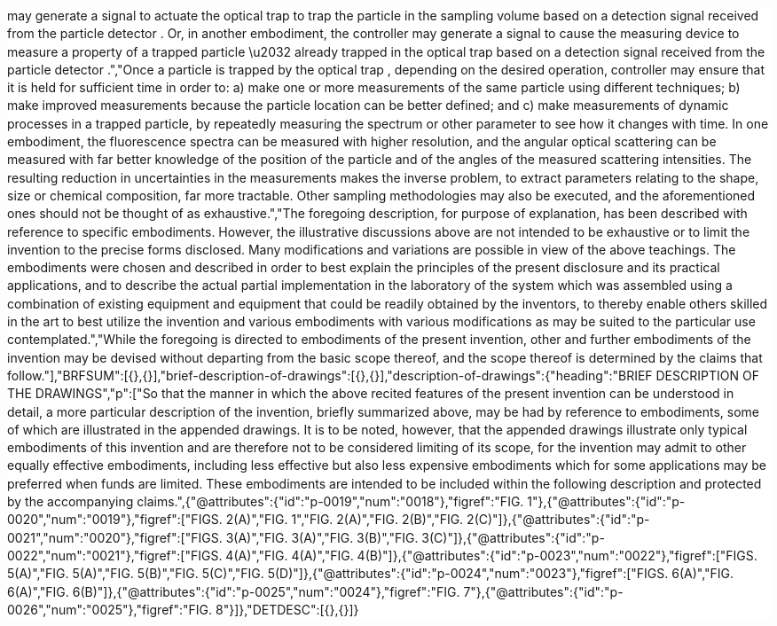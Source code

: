 may generate a signal to actuate the optical trap  to trap the particle in the sampling volume  based on a detection signal received from the particle detector . Or, in another embodiment, the controller  may generate a signal to cause the measuring device  to measure a property of a trapped particle \u2032 already trapped in the optical trap  based on a detection signal received from the particle detector .","Once a particle is trapped by the optical trap , depending on the desired operation, controller  may ensure that it is held for sufficient time in order to: a) make one or more measurements of the same particle using different techniques; b) make improved measurements because the particle location can be better defined; and c) make measurements of dynamic processes in a trapped particle, by repeatedly measuring the spectrum or other parameter to see how it changes with time. In one embodiment, the fluorescence spectra can be measured with higher resolution, and the angular optical scattering can be measured with far better knowledge of the position of the particle and of the angles of the measured scattering intensities. The resulting reduction in uncertainties in the measurements makes the inverse problem, to extract parameters relating to the shape, size or chemical composition, far more tractable. Other sampling methodologies may also be executed, and the aforementioned ones should not be thought of as exhaustive.","The foregoing description, for purpose of explanation, has been described with reference to specific embodiments. However, the illustrative discussions above are not intended to be exhaustive or to limit the invention to the precise forms disclosed. Many modifications and variations are possible in view of the above teachings. The embodiments were chosen and described in order to best explain the principles of the present disclosure and its practical applications, and to describe the actual partial implementation in the laboratory of the system which was assembled using a combination of existing equipment and equipment that could be readily obtained by the inventors, to thereby enable others skilled in the art to best utilize the invention and various embodiments with various modifications as may be suited to the particular use contemplated.","While the foregoing is directed to embodiments of the present invention, other and further embodiments of the invention may be devised without departing from the basic scope thereof, and the scope thereof is determined by the claims that follow."],"BRFSUM":[{},{}],"brief-description-of-drawings":[{},{}],"description-of-drawings":{"heading":"BRIEF DESCRIPTION OF THE DRAWINGS","p":["So that the manner in which the above recited features of the present invention can be understood in detail, a more particular description of the invention, briefly summarized above, may be had by reference to embodiments, some of which are illustrated in the appended drawings. It is to be noted, however, that the appended drawings illustrate only typical embodiments of this invention and are therefore not to be considered limiting of its scope, for the invention may admit to other equally effective embodiments, including less effective but also less expensive embodiments which for some applications may be preferred when funds are limited. These embodiments are intended to be included within the following description and protected by the accompanying claims.",{"@attributes":{"id":"p-0019","num":"0018"},"figref":"FIG. 1"},{"@attributes":{"id":"p-0020","num":"0019"},"figref":["FIGS. 2(A)","FIG. 1","FIG. 2(A)","FIG. 2(B)","FIG. 2(C)"]},{"@attributes":{"id":"p-0021","num":"0020"},"figref":["FIGS. 3(A)","FIG. 3(A)","FIG. 3(B)","FIG. 3(C)"]},{"@attributes":{"id":"p-0022","num":"0021"},"figref":["FIGS. 4(A)","FIG. 4(A)","FIG. 4(B)"]},{"@attributes":{"id":"p-0023","num":"0022"},"figref":["FIGS. 5(A)","FIG. 5(A)","FIG. 5(B)","FIG. 5(C)","FIG. 5(D)"]},{"@attributes":{"id":"p-0024","num":"0023"},"figref":["FIGS. 6(A)","FIG. 6(A)","FIG. 6(B)"]},{"@attributes":{"id":"p-0025","num":"0024"},"figref":"FIG. 7"},{"@attributes":{"id":"p-0026","num":"0025"},"figref":"FIG. 8"}]},"DETDESC":[{},{}]}
